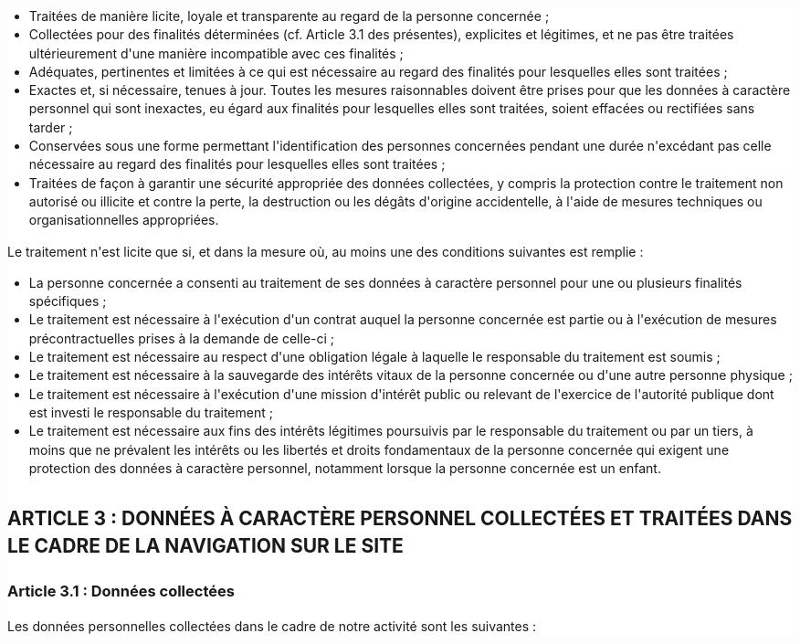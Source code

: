 - Traitées de manière licite, loyale et transparente au regard de la personne concernée ;
- Collectées pour des finalités déterminées (cf. Article 3.1 des présentes), explicites et légitimes, et ne pas être
  traitées ultérieurement d'une manière incompatible avec ces finalités ;
- Adéquates, pertinentes et limitées à ce qui est nécessaire au regard des finalités pour lesquelles elles sont traitées
  ;
- Exactes et, si nécessaire, tenues à jour. Toutes les mesures raisonnables doivent être prises pour que les données à
  caractère personnel qui sont inexactes, eu égard aux finalités pour lesquelles elles sont traitées, soient effacées ou
  rectifiées sans tarder ;
- Conservées sous une forme permettant l'identification des personnes concernées pendant une durée n'excédant pas celle
  nécessaire au regard des finalités pour lesquelles elles sont traitées ;
- Traitées de façon à garantir une sécurité appropriée des données collectées, y compris la protection contre le
  traitement non autorisé ou illicite et contre la perte, la destruction ou les dégâts d'origine accidentelle, à l'aide
  de mesures techniques ou organisationnelles appropriées.

Le traitement n'est licite que si, et dans la mesure où, au moins une des conditions suivantes est remplie :

- La personne concernée a consenti au traitement de ses données à caractère personnel pour une ou plusieurs finalités
  spécifiques ;
- Le traitement est nécessaire à l'exécution d'un contrat auquel la personne concernée est partie ou à l'exécution de
  mesures précontractuelles prises à la demande de celle-ci ;
- Le traitement est nécessaire au respect d'une obligation légale à laquelle le responsable du traitement est soumis ;
- Le traitement est nécessaire à la sauvegarde des intérêts vitaux de la personne concernée ou d'une autre personne
  physique ;
- Le traitement est nécessaire à l'exécution d'une mission d'intérêt public ou relevant de l'exercice de l'autorité
  publique dont est investi le responsable du traitement ;
- Le traitement est nécessaire aux fins des intérêts légitimes poursuivis par le responsable du traitement ou par un
  tiers, à moins que ne prévalent les intérêts ou les libertés et droits fondamentaux de la personne concernée qui
  exigent une protection des données à caractère personnel, notamment lorsque la personne concernée est un enfant.

## ARTICLE 3 : DONNÉES À CARACTÈRE PERSONNEL COLLECTÉES ET TRAITÉES DANS LE CADRE DE LA NAVIGATION SUR LE SITE

### Article 3.1 : Données collectées

Les données personnelles collectées dans le cadre de notre activité sont les suivantes :
